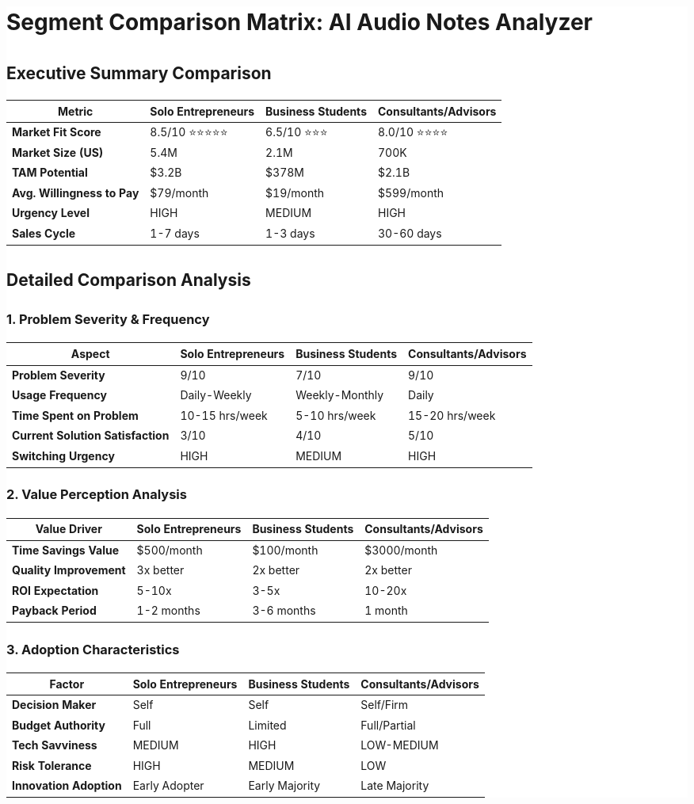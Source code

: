 # Segment Comparison Matrix: AI Audio Notes Analyzer

## Executive Summary Comparison

| Metric | Solo Entrepreneurs | Business Students | Consultants/Advisors |
|--------|-------------------|-------------------|---------------------|
| **Market Fit Score** | 8.5/10 ⭐⭐⭐⭐⭐ | 6.5/10 ⭐⭐⭐ | 8.0/10 ⭐⭐⭐⭐ |
| **Market Size (US)** | 5.4M | 2.1M | 700K |
| **TAM Potential** | $3.2B | $378M | $2.1B |
| **Avg. Willingness to Pay** | $79/month | $19/month | $599/month |
| **Urgency Level** | HIGH | MEDIUM | HIGH |
| **Sales Cycle** | 1-7 days | 1-3 days | 30-60 days |

## Detailed Comparison Analysis

### 1. Problem Severity & Frequency

| Aspect | Solo Entrepreneurs | Business Students | Consultants/Advisors |
|--------|-------------------|-------------------|---------------------|
| **Problem Severity** | 9/10 | 7/10 | 9/10 |
| **Usage Frequency** | Daily-Weekly | Weekly-Monthly | Daily |
| **Time Spent on Problem** | 10-15 hrs/week | 5-10 hrs/week | 15-20 hrs/week |
| **Current Solution Satisfaction** | 3/10 | 4/10 | 5/10 |
| **Switching Urgency** | HIGH | MEDIUM | HIGH |

### 2. Value Perception Analysis

| Value Driver | Solo Entrepreneurs | Business Students | Consultants/Advisors |
|--------------|-------------------|-------------------|---------------------|
| **Time Savings Value** | $500/month | $100/month | $3000/month |
| **Quality Improvement** | 3x better | 2x better | 2x better |
| **ROI Expectation** | 5-10x | 3-5x | 10-20x |
| **Payback Period** | 1-2 months | 3-6 months | 1 month |

### 3. Adoption Characteristics

| Factor | Solo Entrepreneurs | Business Students | Consultants/Advisors |
|--------|-------------------|-------------------|---------------------|
| **Decision Maker** | Self | Self | Self/Firm |
| **Budget Authority** | Full | Limited | Full/Partial |
| **Tech Savviness** | MEDIUM | HIGH | LOW-MEDIUM |
| **Risk Tolerance** | HIGH | MEDIUM | LOW |
| **Innovation Adoption** | Early Adopter | Early Majority | Late Majority |
